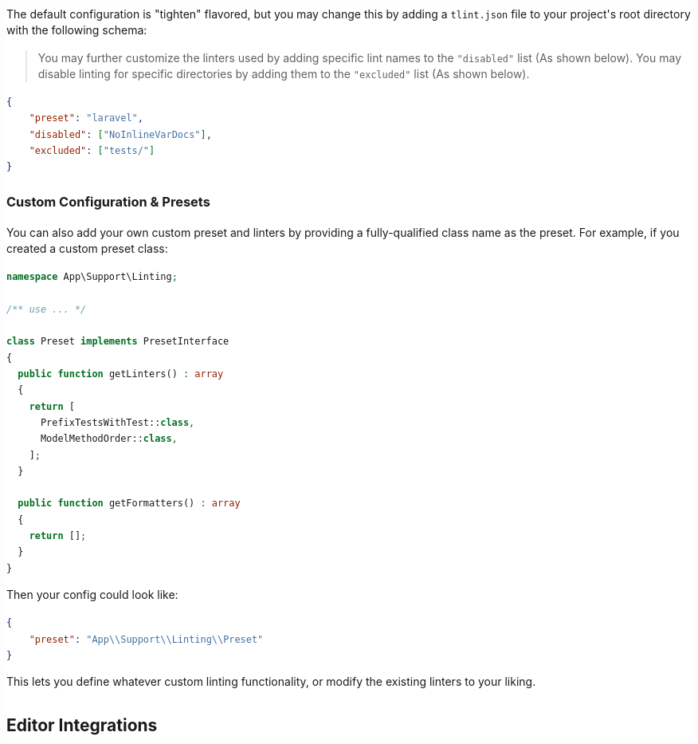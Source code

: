 The default configuration is "tighten" flavored, but you may change this by adding a `tlint.json` file to your project's root directory with the following schema:

> You may further customize the linters used by adding specific lint names to the `"disabled"` list (As shown below).
> You may disable linting for specific directories by adding them to the `"excluded"` list (As shown below).

```json
{
    "preset": "laravel",
    "disabled": ["NoInlineVarDocs"],
    "excluded": ["tests/"]
}
```

### Custom Configuration & Presets

You can also add your own custom preset and linters by providing a fully-qualified class name as the preset. For example, if you created a custom preset class:

```php
namespace App\Support\Linting;

/** use ... */

class Preset implements PresetInterface
{
  public function getLinters() : array
  {
    return [
      PrefixTestsWithTest::class,
      ModelMethodOrder::class,
    ];
  }

  public function getFormatters() : array
  {
  	return [];
  }
}
```

Then your config could look like:

```json
{
    "preset": "App\\Support\\Linting\\Preset"
}
```

This lets you define whatever custom linting functionality, or modify the existing linters to your liking.

## Editor Integrations
